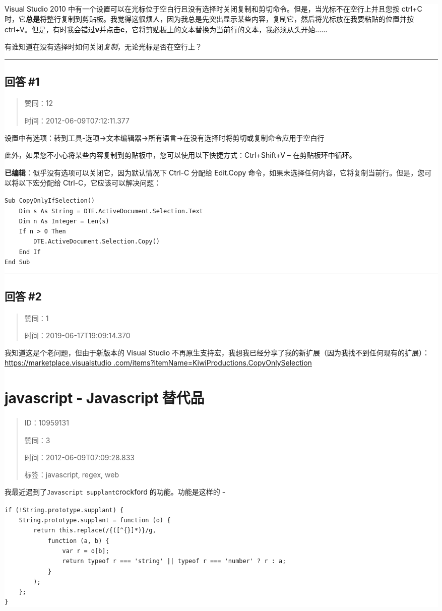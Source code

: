 Visual Studio 2010 中有一个设置可以在光标位于空白行且没有选择时关闭复制和剪切命令。但是，当光标不在空行上并且您按 ctrl+C 时，它**总是**将整行复制到剪贴板。我觉得这很烦人，因为我总是先突出显示某些内容，复制它，然后将光标放在我要粘贴的位置并按 ctrl+V。但是，有时我会错过**v**并点击**c**，它将剪贴板上的文本替换为当前行的文本，我必须从头开始......

有谁知道在没有选择时如何关闭*复制*，无论光标是否在空行上？

* * *

## 回答 #1

> 赞同：12
> 
> 时间：2012-06-09T07:12:11.377

设置中有选项：转到工具-选项->文本编辑器->所有语言->在没有选择时将剪切或复制命令应用于空白行

此外，如果您不小心将某些内容复制到剪贴板中，您可以使用以下快捷方式：Ctrl+Shift+V – 在剪贴板环中循环。

**已编辑**：似乎没有选项可以关闭它，因为默认情况下 Ctrl-C 分配给 Edit.Copy 命令，如果未选择任何内容，它将复制当前行。但是，您可以将以下宏分配给 Ctrl-C，它应该可以解决问题：

```
Sub CopyOnlyIfSelection()
    Dim s As String = DTE.ActiveDocument.Selection.Text
    Dim n As Integer = Len(s)
    If n > 0 Then
        DTE.ActiveDocument.Selection.Copy()
    End If
End Sub 
```

* * *

## 回答 #2

> 赞同：1
> 
> 时间：2019-06-17T19:09:14.370

我知道这是个老问题，但由于新版本的 Visual Studio 不再原生支持宏，我想我已经分享了我的新扩展（因为我找不到任何现有的扩展）：[https://marketplace.visualstudio .com/items?itemName=KiwiProductions.CopyOnlySelection](https://marketplace.visualstudio.com/items?itemName=KiwiProductions.CopyOnlySelection)

# javascript - Javascript 替代品

> ID：10959131
> 
> 赞同：3
> 
> 时间：2012-06-09T07:09:28.833
> 
> 标签：javascript, regex, web

我最近遇到了`Javascript supplant`crockford 的功能。功能是这样的 -

```
if (!String.prototype.supplant) {
    String.prototype.supplant = function (o) {
        return this.replace(/{([^{}]*)}/g,
            function (a, b) {
                var r = o[b];
                return typeof r === 'string' || typeof r === 'number' ? r : a;
            }
        );
    };
} 
```

